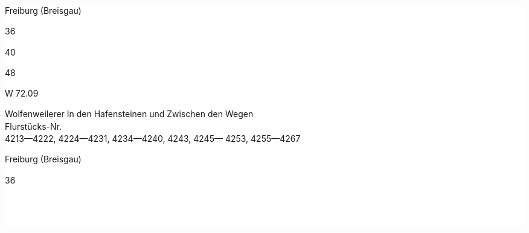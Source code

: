 Freiburg (Breisgau)

</td>

<td style="border-right: 0.5pt solid ; " align="center" valign="top" charoff="50">

36

</td>

<td style="border-right: 0.5pt solid ; " align="center" valign="top" charoff="50">

40

</td>

<td style align="center" valign="top" charoff="50">

48

</td>

</tr>

<tr>

<td style="border-right: 0.5pt solid ; " align="left" valign="top" charoff="50">

W 72.09

</td>

<td style="border-right: 0.5pt solid ; " align="left" valign="top" charoff="50">

Wolfenweilerer In den Hafensteinen und Zwischen den Wegen  
Flurstücks-Nr.  
4213—4222, 4224—4231, 4234—4240, 4243, 4245— 4253, 4255—4267

</td>

<td style="border-right: 0.5pt solid ; " align="left" valign="top" charoff="50">

Freiburg (Breisgau)

</td>

<td style="border-right: 0.5pt solid ; " align="center" valign="top" charoff="50">

36

</td>

<td style="border-right: 0.5pt solid ; " align="center" valign="top" charoff="50">

 

</td>

<td style align="center" valign="top" charoff="50">

 

</td>

</tr>
